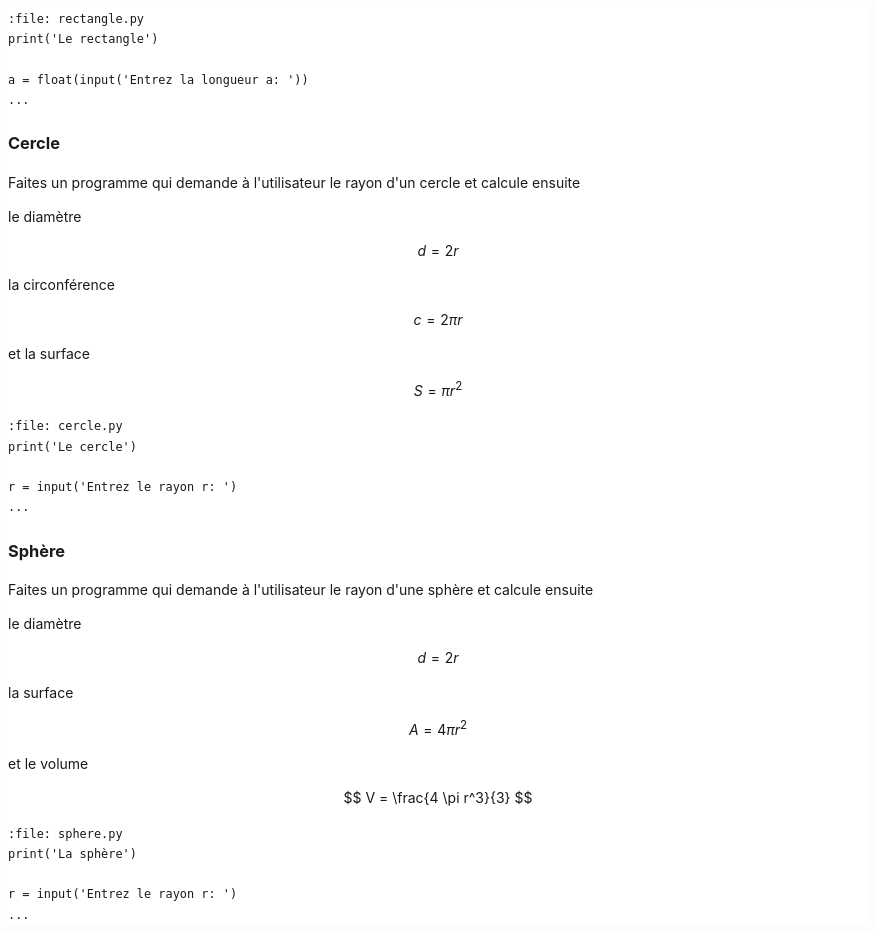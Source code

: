 ```{codeplay}
:file: rectangle.py
print('Le rectangle')

a = float(input('Entrez la longueur a: '))
...

```

### Cercle

Faites un programme qui demande à l'utilisateur le rayon d'un cercle et calcule ensuite

le diamètre

$$ d = 2r $$

la circonférence

$$ c = 2 \pi r $$

et la surface

$$ S = \pi r^2 $$

```{codeplay}
:file: cercle.py
print('Le cercle')

r = input('Entrez le rayon r: ')
...

```

### Sphère

Faites un programme qui demande à l'utilisateur le rayon d'une sphère et calcule ensuite

le diamètre

$$ d = 2r $$

la surface

$$ A = 4 \pi r^2 $$

et le volume

$$ V = \frac{4 \pi r^3}{3} $$

```{codeplay}
:file: sphere.py
print('La sphère')

r = input('Entrez le rayon r: ')
...

```
